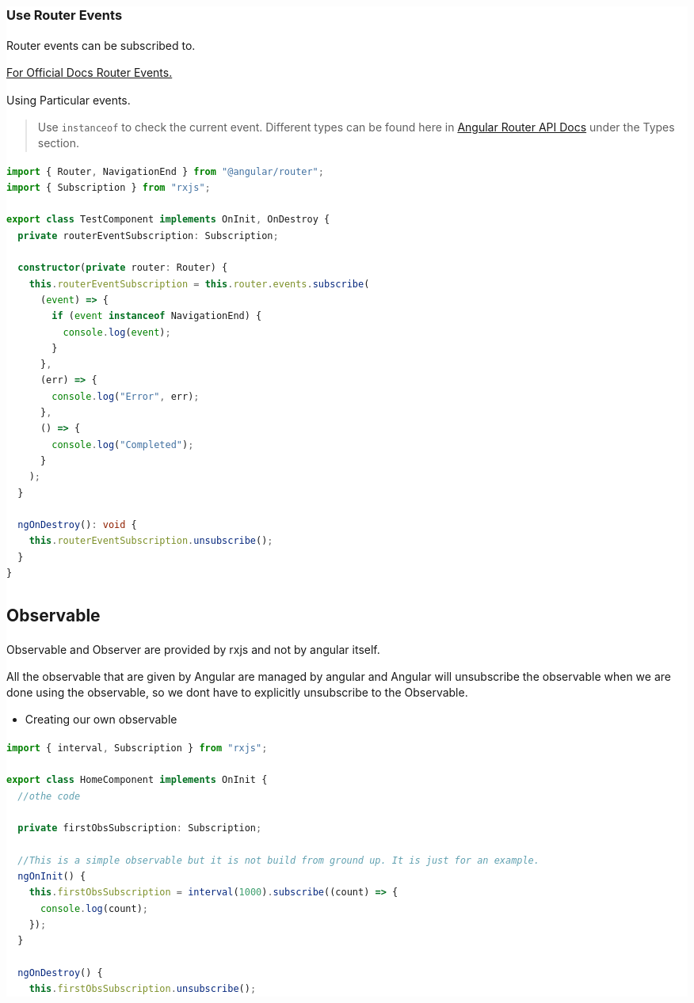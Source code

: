 ### Use Router Events

Router events can be subscribed to.

[For Official Docs Router Events.](https://angular.io/api/router/Router#events)

Using Particular events.

> Use `instanceof` to check the current event. Different types can be found here in [Angular Router API Docs](https://angular.io/api/router) under the Types section.

```ts
import { Router, NavigationEnd } from "@angular/router";
import { Subscription } from "rxjs";

export class TestComponent implements OnInit, OnDestroy {
  private routerEventSubscription: Subscription;

  constructor(private router: Router) {
    this.routerEventSubscription = this.router.events.subscribe(
      (event) => {
        if (event instanceof NavigationEnd) {
          console.log(event);
        }
      },
      (err) => {
        console.log("Error", err);
      },
      () => {
        console.log("Completed");
      }
    );
  }

  ngOnDestroy(): void {
    this.routerEventSubscription.unsubscribe();
  }
}
```

## Observable

Observable and Observer are provided by rxjs and not by angular itself.

All the observable that are given by Angular are managed by angular and Angular will unsubscribe the observable when we are done using the observable, so we dont have to explicitly unsubscribe to the Observable.

- Creating our own observable

```ts
import { interval, Subscription } from "rxjs";

export class HomeComponent implements OnInit {
  //othe code

  private firstObsSubscription: Subscription;

  //This is a simple observable but it is not build from ground up. It is just for an example.
  ngOnInit() {
    this.firstObsSubscription = interval(1000).subscribe((count) => {
      console.log(count);
    });
  }

  ngOnDestroy() {
    this.firstObsSubscription.unsubscribe();
```